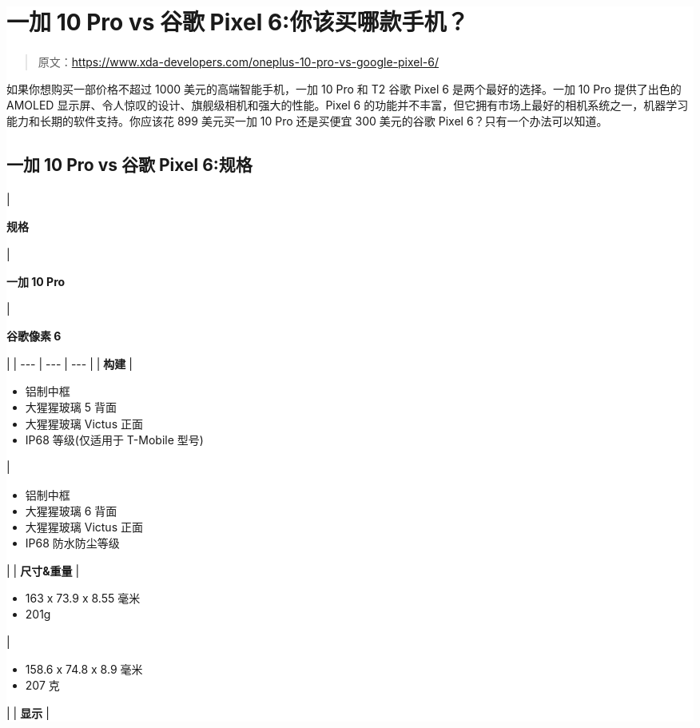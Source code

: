 # 一加 10 Pro vs 谷歌 Pixel 6:你该买哪款手机？

> 原文：<https://www.xda-developers.com/oneplus-10-pro-vs-google-pixel-6/>

如果你想购买一部价格不超过 1000 美元的高端智能手机，一加 10 Pro 和 T2 谷歌 Pixel 6 是两个最好的选择。一加 10 Pro 提供了出色的 AMOLED 显示屏、令人惊叹的设计、旗舰级相机和强大的性能。Pixel 6 的功能并不丰富，但它拥有市场上最好的相机系统之一，机器学习能力和长期的软件支持。你应该花 899 美元买一加 10 Pro 还是买便宜 300 美元的谷歌 Pixel 6？只有一个办法可以知道。

## 一加 10 Pro vs 谷歌 Pixel 6:规格

| 

**规格**

 | 

**一加 10 Pro**

 | 

**谷歌像素 6**

 |
| --- | --- | --- |
| **构建** | 

*   铝制中框
*   大猩猩玻璃 5 背面
*   大猩猩玻璃 Victus 正面
*   IP68 等级(仅适用于 T-Mobile 型号)

 | 

*   铝制中框
*   大猩猩玻璃 6 背面
*   大猩猩玻璃 Victus 正面
*   IP68 防水防尘等级

 |
| **尺寸&重量** | 

*   163 x 73.9 x 8.55 毫米
*   201g

 | 

*   158.6 x 74.8 x 8.9 毫米
*   207 克

 |
| **显示** | 
